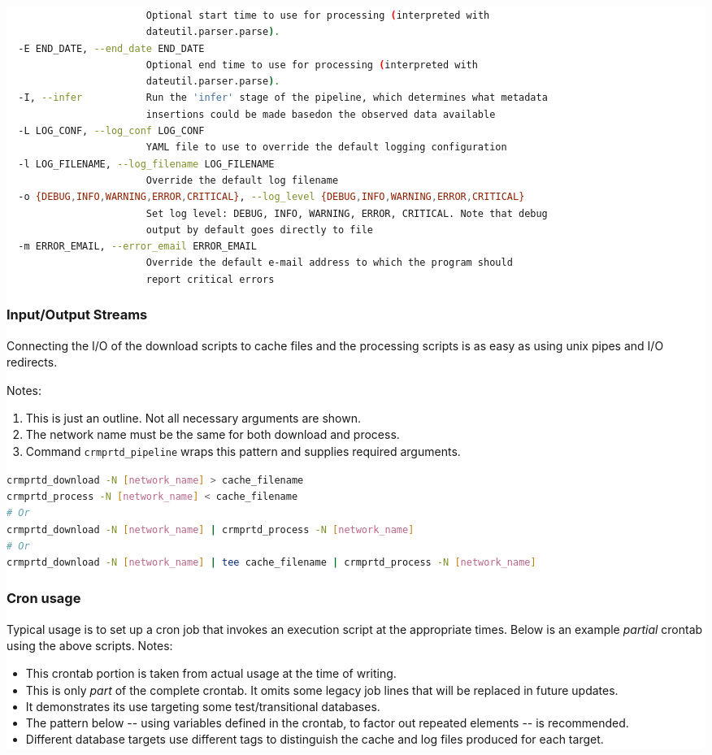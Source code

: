 ```bash
                        Optional start time to use for processing (interpreted with
                        dateutil.parser.parse).
  -E END_DATE, --end_date END_DATE
                        Optional end time to use for processing (interpreted with
                        dateutil.parser.parse).
  -I, --infer           Run the 'infer' stage of the pipeline, which determines what metadata
                        insertions could be made basedon the observed data available
  -L LOG_CONF, --log_conf LOG_CONF
                        YAML file to use to override the default logging configuration
  -l LOG_FILENAME, --log_filename LOG_FILENAME
                        Override the default log filename
  -o {DEBUG,INFO,WARNING,ERROR,CRITICAL}, --log_level {DEBUG,INFO,WARNING,ERROR,CRITICAL}
                        Set log level: DEBUG, INFO, WARNING, ERROR, CRITICAL. Note that debug
                        output by default goes directly to file
  -m ERROR_EMAIL, --error_email ERROR_EMAIL
                        Override the default e-mail address to which the program should
                        report critical errors
```

### Input/Output Streams

Connecting the I/O of the download scripts to cache files and the processing 
scripts is as easy as using unix pipes and I/O redirects. 

Notes:
1. This is just an outline. Not all necessary arguments are shown.
2. The network name must be the same for both download and process. 
3. Command `crmprtd_pipeline` wraps this pattern and supplies required arguments.

```bash
crmprtd_download -N [network_name] > cache_filename
crmprtd_process -N [network_name] < cache_filename
# Or
crmprtd_download -N [network_name] | crmprtd_process -N [network_name]
# Or
crmprtd_download -N [network_name] | tee cache_filename | crmprtd_process -N [network_name]
```

### Cron usage

Typical usage is to set up a cron job that invokes an execution script at the
appropriate times. Below is an example _partial_ crontab using the above
scripts. Notes:

- This crontab portion is taken from actual usage at the time of writing.
- This is only _part_ of the complete crontab. It omits some legacy job lines
  that will be replaced in future updates.
- It demonstrates its use targeting some test/transitional databases.
- The pattern below -- using variables defined in the crontab, to factor out
  repeated elements -- is recommended.
- Different database targets use different tags to
  distinguish the cache and log files produced for each target.

